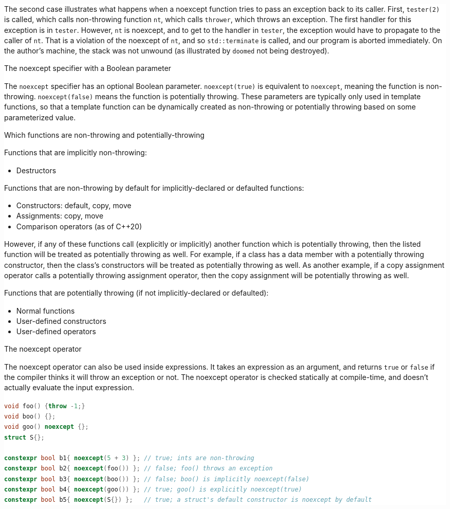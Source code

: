 The second case illustrates what happens when a noexcept function tries to pass an exception back to its caller. First, `tester(2)` is called, which calls non-throwing function `nt`, which calls `thrower`, which throws an exception. The first handler for this exception is in `tester`. However, `nt` is noexcept, and to get to the handler in `tester`, the exception would have to propagate to the caller of `nt`. That is a violation of the noexcept of `nt`, and so `std::terminate` is called, and our program is aborted immediately. On the author’s machine, the stack was not unwound (as illustrated by `doomed` not being destroyed).

The noexcept specifier with a Boolean parameter

The `noexcept` specifier has an optional Boolean parameter. `noexcept(true)` is equivalent to `noexcept`, meaning the function is non-throwing. `noexcept(false)` means the function is potentially throwing. These parameters are typically only used in template functions, so that a template function can be dynamically created as non-throwing or potentially throwing based on some parameterized value.

Which functions are non-throwing and potentially-throwing

Functions that are implicitly non-throwing:

- Destructors

Functions that are non-throwing by default for implicitly-declared or defaulted functions:

- Constructors: default, copy, move
- Assignments: copy, move
- Comparison operators (as of C++20)

However, if any of these functions call (explicitly or implicitly) another function which is potentially throwing, then the listed function will be treated as potentially throwing as well. For example, if a class has a data member with a potentially throwing constructor, then the class’s constructors will be treated as potentially throwing as well. As another example, if a copy assignment operator calls a potentially throwing assignment operator, then the copy assignment will be potentially throwing as well.

Functions that are potentially throwing (if not implicitly-declared or defaulted):

- Normal functions
- User-defined constructors
- User-defined operators

The noexcept operator

The noexcept operator can also be used inside expressions. It takes an expression as an argument, and returns `true` or `false` if the compiler thinks it will throw an exception or not. The noexcept operator is checked statically at compile-time, and doesn’t actually evaluate the input expression.

```cpp
void foo() {throw -1;}
void boo() {};
void goo() noexcept {};
struct S{};

constexpr bool b1{ noexcept(5 + 3) }; // true; ints are non-throwing
constexpr bool b2{ noexcept(foo()) }; // false; foo() throws an exception
constexpr bool b3{ noexcept(boo()) }; // false; boo() is implicitly noexcept(false)
constexpr bool b4{ noexcept(goo()) }; // true; goo() is explicitly noexcept(true)
constexpr bool b5{ noexcept(S{}) };   // true; a struct's default constructor is noexcept by default
```
